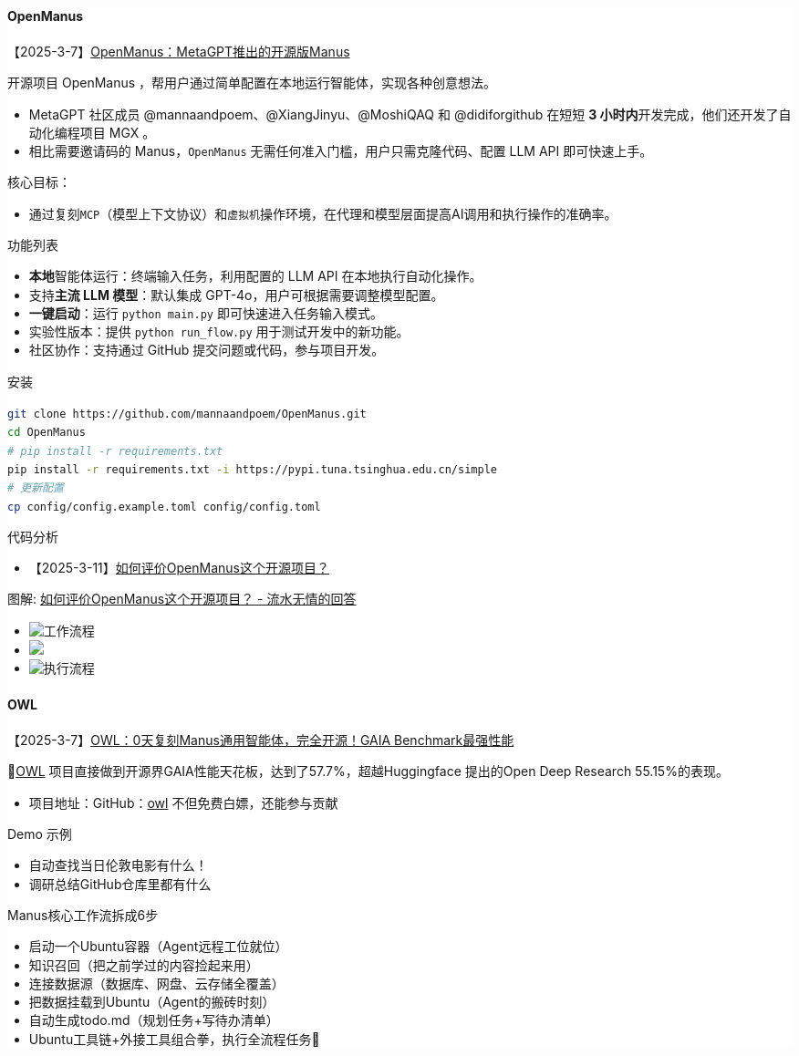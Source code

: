 

#### OpenManus

【2025-3-7】[OpenManus：MetaGPT推出的开源版Manus](https://www.aisharenet.com/openmanus/)


开源项目 OpenManus ，帮用户通过简单配置在本地运行智能体，实现各种创意想法。
- MetaGPT 社区成员 @mannaandpoem、@XiangJinyu、@MoshiQAQ 和 @didiforgithub 在短短 **3 小时内**开发完成，他们还开发了自动化编程项目 MGX 。
- 相比需要邀请码的 Manus，`OpenManus` 无需任何准入门槛，用户只需克隆代码、配置 LLM API 即可快速上手。

核心目标：
- 通过复刻`MCP`（模型上下文协议）和`虚拟机`操作环境，在代理和模型层面提高AI调用和执行操作的准确率。

功能列表
- **本地**智能体运行：终端输入任务，利用配置的 LLM API 在本地执行自动化操作。
- 支持**主流 LLM 模型**：默认集成 GPT-4o，用户可根据需要调整模型配置。
- **一键启动**：运行 `python main.py` 即可快速进入任务输入模式。
- 实验性版本：提供 `python run_flow.py` 用于测试开发中的新功能。
- 社区协作：支持通过 GitHub 提交问题或代码，参与项目开发。

安装

```sh
git clone https://github.com/mannaandpoem/OpenManus.git
cd OpenManus
# pip install -r requirements.txt
pip install -r requirements.txt -i https://pypi.tuna.tsinghua.edu.cn/simple
# 更新配置
cp config/config.example.toml config/config.toml
```

代码分析
- 【2025-3-11】[如何评价OpenManus这个开源项目？](https://www.zhihu.com/question/14322364598/answer/120275203788)

图解: [如何评价OpenManus这个开源项目？ - 流水无情的回答](https://www.zhihu.com/question/14322364598/answer/120275203788)
- ![工作流程](https://pic1.zhimg.com/80/v2-c446c513b2afeeda8d282083b8cbfadc_720w.webp?source=2c26e567)
- ![](https://picx.zhimg.com/80/v2-49e5eeb62f7a23ea86e69750a1e6714d_720w.webp?source=2c26e567)
- ![执行流程](https://picx.zhimg.com/80/v2-8c2ef568bde90525bd46c074421d8ea2_720w.webp?source=2c26e567)

#### OWL

【2025-3-7】[OWL：0天复刻Manus通用智能体，完全开源！GAIA Benchmark最强性能](https://mp.weixin.qq.com/s/0AWaSNynyjjY5TpdtKN-3w)


🦉[OWL](https://github.com/camel-ai/owl) 项目直接做到开源界GAIA性能天花板，达到了57.7%，超越Huggingface 提出的Open Deep Research 55.15%的表现。
- 项目地址：GitHub：[owl](https://github.com/camel-ai/owl) 不但免费白嫖，还能参与贡献

Demo 示例
- 自动查找当日伦敦电影有什么！
- 调研总结GitHub仓库里都有什么

Manus核心工作流拆成6步 
- 启动一个Ubuntu容器（Agent远程工位就位）
- 知识召回（把之前学过的内容捡起来用）
- 连接数据源（数据库、网盘、云存储全覆盖）
- 把数据挂载到Ubuntu（Agent的搬砖时刻）
- 自动生成todo.md（规划任务+写待办清单）
- Ubuntu工具链+外接工具组合拳，执行全流程任务🔗
